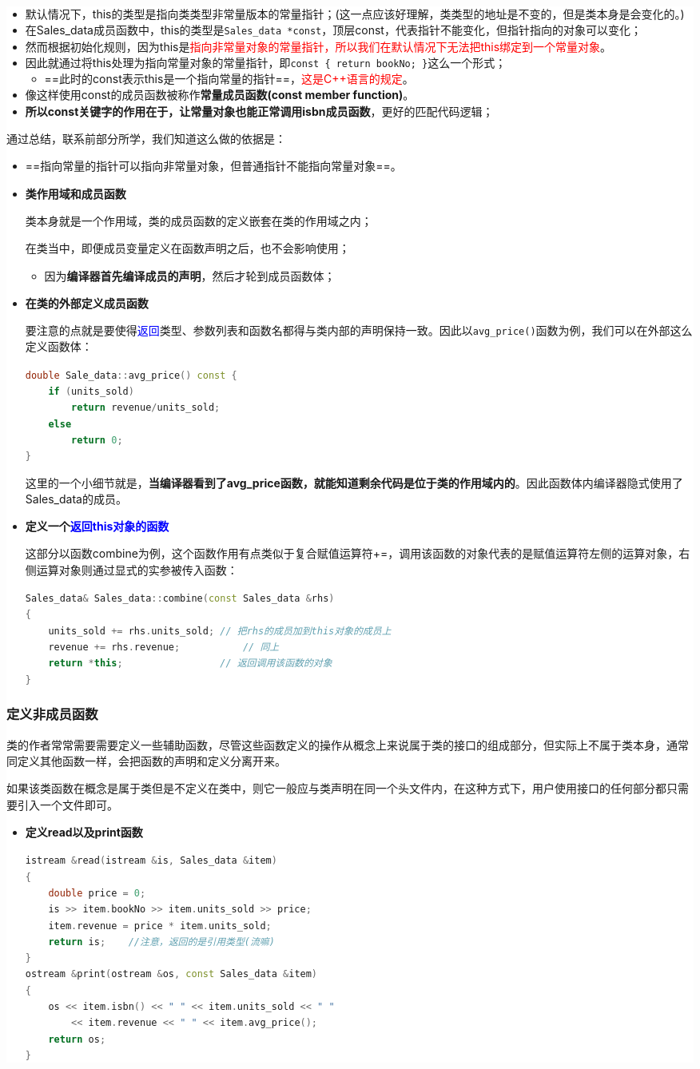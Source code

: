   - 默认情况下，this的类型是指向类类型非常量版本的常量指针；(这一点应该好理解，类类型的地址是不变的，但是类本身是会变化的。)
  - 在Sales_data成员函数中，this的类型是`Sales_data *const`，顶层const，代表指针不能变化，但指针指向的对象可以变化；
  - 然而根据初始化规则，因为this是<font color="red">指向非常量对象的常量指针，所以我们在默认情况下无法把this绑定到一个常量对象</font>。
  - 因此就通过将this处理为指向常量对象的常量指针，即`const { return bookNo; }`这么一个形式；
    - ==此时的const表示this是一个指向常量的指针==，<font color=red>这是C++语言的规定</font>。
  - 像这样使用const的成员函数被称作**常量成员函数(const member function)**。
  - **所以const关键字的作用在于，让常量对象也能正常调用isbn成员函数**，更好的匹配代码逻辑；

  通过总结，联系前部分所学，我们知道这么做的依据是：

  - ==指向常量的指针可以指向非常量对象，但普通指针不能指向常量对象==。

- **类作用域和成员函数**

  类本身就是一个作用域，类的成员函数的定义嵌套在类的作用域之内；

  在类当中，即便成员变量定义在函数声明之后，也不会影响使用；

  - 因为**编译器首先编译成员的声明**，然后才轮到成员函数体；

- **在类的外部定义成员函数**

  要注意的点就是要使得<font color="blue">返回</font>类型、参数列表和函数名都得与类内部的声明保持一致。因此以`avg_price()`函数为例，我们可以在外部这么定义函数体：

  ```c++
  double Sale_data::avg_price() const {
      if (units_sold)
          return revenue/units_sold;
      else
          return 0;
  }
  ```

  这里的一个小细节就是，**当编译器看到了avg_price函数，就能知道剩余代码是位于类的作用域内的**。因此函数体内编译器隐式使用了Sales_data的成员。

- **定义一个<font color="blue">返回this对象的函数</font>**

  这部分以函数combine为例，这个函数作用有点类似于复合赋值运算符+=，调用该函数的对象代表的是赋值运算符左侧的运算对象，右侧运算对象则通过显式的实参被传入函数：

  ```c++
  Sales_data& Sales_data::combine(const Sales_data &rhs)
  {
      units_sold += rhs.units_sold;	// 把rhs的成员加到this对象的成员上
      revenue += rhs.revenue;			// 同上
      return *this;					// 返回调用该函数的对象
  }
  ```


### 定义非成员函数

类的作者常常需要需要定义一些辅助函数，尽管这些函数定义的操作从概念上来说属于类的接口的组成部分，但实际上不属于类本身，通常同定义其他函数一样，会把函数的声明和定义分离开来。

如果该类函数在概念是属于类但是不定义在类中，则它一般应与类声明在同一个头文件内，在这种方式下，用户使用接口的任何部分都只需要引入一个文件即可。

- **定义read以及print函数**

  ```c++
  istream &read(istream &is, Sales_data &item)
  {
      double price = 0;
      is >> item.bookNo >> item.units_sold >> price;
      item.revenue = price * item.units_sold;
      return is;	//注意，返回的是引用类型(流嘛)
  }
  ostream &print(ostream &os, const Sales_data &item)
  {
      os << item.isbn() << " " << item.units_sold << " "
          << item.revenue << " " << item.avg_price();
      return os;
  }
  ```
